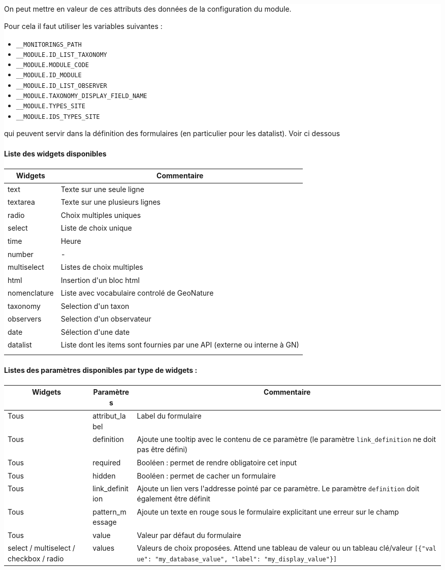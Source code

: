 On peut mettre en valeur de ces attributs des données de la
configuration du module.

Pour cela il faut utiliser les variables suivantes :

* `__MONITORINGS_PATH`
* `__MODULE.ID_LIST_TAXONOMY`
* `__MODULE.MODULE_CODE`
* `__MODULE.ID_MODULE`
* `__MODULE.ID_LIST_OBSERVER`
* `__MODULE.TAXONOMY_DISPLAY_FIELD_NAME`
* `__MODULE.TYPES_SITE`
* `__MODULE.IDS_TYPES_SITE`

qui peuvent servir dans la définition des formulaires (en particulier
pour les datalist). Voir ci dessous

#### Liste des widgets disponibles

| Widgets      | Commentaire                                                              |
|--------------|--------------------------------------------------------------------------|
| text         | Texte sur une seule ligne                                                |
| textarea     | Texte sur une plusieurs lignes                                           |
| radio        | Choix multiples uniques                                                  |
| select       | Liste de choix unique                                                    |
| time         | Heure                                                                    |
| number       | -                                                                        |
| multiselect  | Listes de choix multiples                                                |
| html         | Insertion d'un bloc html                                                 |
| nomenclature | Liste avec vocabulaire controlé de GeoNature                             |
| taxonomy     | Selection d'un taxon                                                     |
| observers    | Selection d'un observateur                                               |
| date         | Sélection d'une date                                                     |
| datalist     | Liste dont les items sont fournies par une API (externe ou interne à GN) |
|              |                                                                          |


#### Listes des paramètres disponibles par type de widgets :

| Widgets                                 | Paramètres             | Commentaire                                                                                                                                       |
|-----------------------------------------|------------------------|---------------------------------------------------------------------------------------------------------------------------------------------------|
| Tous                                    | attribut_label         | Label du formulaire                                                                                                                               |
| Tous                                    | definition             | Ajoute une tooltip avec le contenu de ce paramètre (le paramètre `link_definition` ne doit pas être défini)                                        |
| Tous                                    | required               | Booléen : permet de rendre obligatoire cet input                                                                                                  |
| Tous                                    | hidden                 | Booléen : permet de cacher un formulaire                                                                                                          |
| Tous                                    | link_definition        | Ajoute un lien vers l'addresse pointé par ce paramètre. Le paramètre `definition` doit également être définit                                     |
| Tous                                    | pattern_message        | Ajoute un texte en rouge sous le formulaire explicitant une erreur sur le champ                                                                   |
| Tous                                    | value                  | Valeur par défaut du formulaire                                                                                                                   |
| select / multiselect / checkbox / radio | values                 | Valeurs de choix proposées. Attend une tableau de valeur ou un tableau clé/valeur `[{"value": "my_database_value", "label": "my_display_value"}]` |